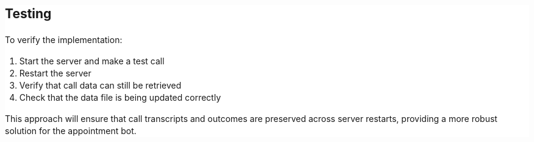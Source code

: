 ## Testing

To verify the implementation:
1. Start the server and make a test call
2. Restart the server
3. Verify that call data can still be retrieved
4. Check that the data file is being updated correctly

This approach will ensure that call transcripts and outcomes are preserved across server restarts, providing a more robust solution for the appointment bot.
